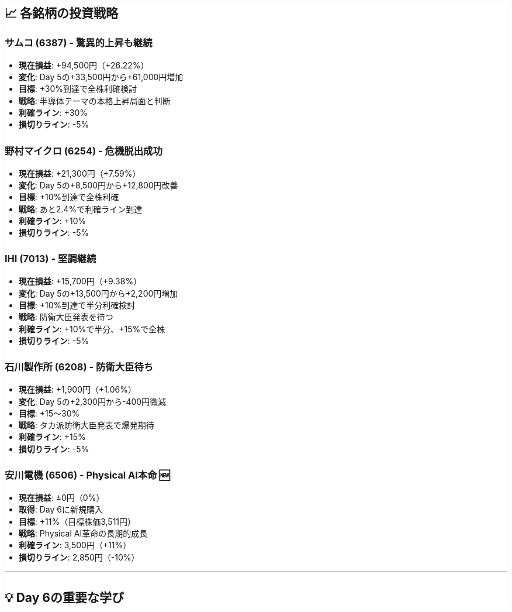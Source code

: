 
## 📈 各銘柄の投資戦略

### サムコ (6387) - 驚異的上昇も継続

- **現在損益**: +94,500円（+26.22%）
- **変化**: Day 5の+33,500円から+61,000円増加
- **目標**: +30%到達で全株利確検討
- **戦略**: 半導体テーマの本格上昇局面と判断
- **利確ライン**: +30%
- **損切りライン**: -5%

### 野村マイクロ (6254) - 危機脱出成功

- **現在損益**: +21,300円（+7.59%）
- **変化**: Day 5の+8,500円から+12,800円改善
- **目標**: +10%到達で全株利確
- **戦略**: あと2.4%で利確ライン到達
- **利確ライン**: +10%
- **損切りライン**: -5%

### IHI (7013) - 堅調継続

- **現在損益**: +15,700円（+9.38%）
- **変化**: Day 5の+13,500円から+2,200円増加
- **目標**: +10%到達で半分利確検討
- **戦略**: 防衛大臣発表を待つ
- **利確ライン**: +10%で半分、+15%で全株
- **損切りライン**: -5%

### 石川製作所 (6208) - 防衛大臣待ち

- **現在損益**: +1,900円（+1.06%）
- **変化**: Day 5の+2,300円から-400円微減
- **目標**: +15〜30%
- **戦略**: タカ派防衛大臣発表で爆発期待
- **利確ライン**: +15%
- **損切りライン**: -5%

### 安川電機 (6506) - Physical AI本命 🆕

- **現在損益**: ±0円（0%）
- **取得**: Day 6に新規購入
- **目標**: +11%（目標株価3,511円）
- **戦略**: Physical AI革命の長期的成長
- **利確ライン**: 3,500円（+11%）
- **損切りライン**: 2,850円（-10%）

---

## 💡 Day 6の重要な学び
